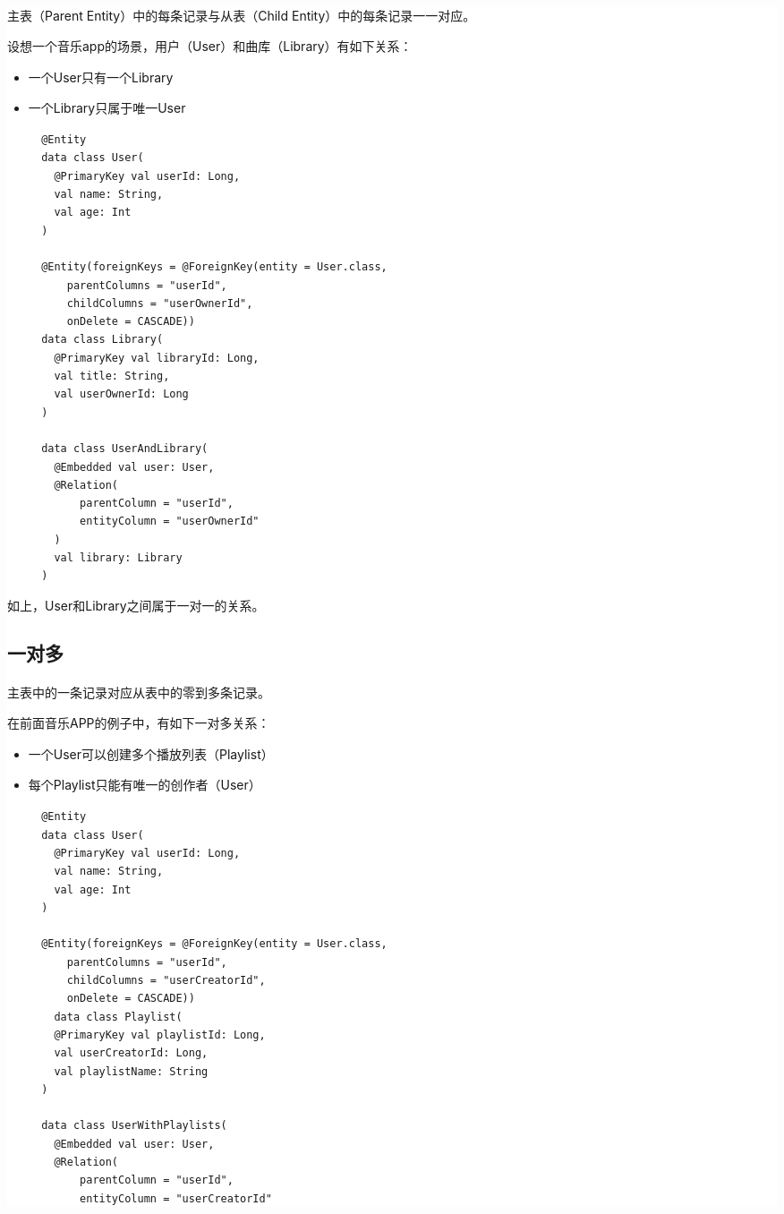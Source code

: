 主表（Parent Entity）中的每条记录与从表（Child Entity）中的每条记录一一对应。

设想一个音乐app的场景，用户（User）和曲库（Library）有如下关系：

- 一个User只有一个Library
- 一个Library只属于唯一User

		@Entity
		data class User(
		  @PrimaryKey val userId: Long,
		  val name: String,
		  val age: Int
		)
		​
		@Entity(foreignKeys = @ForeignKey(entity = User.class,
		    parentColumns = "userId",
		    childColumns = "userOwnerId",
		    onDelete = CASCADE))
		data class Library(
		  @PrimaryKey val libraryId: Long,
		  val title: String,
		  val userOwnerId: Long
		)
		​
		data class UserAndLibrary(
		  @Embedded val user: User,
		  @Relation(
		      parentColumn = "userId",
		      entityColumn = "userOwnerId"
		  )
		  val library: Library
		)

如上，User和Library之间属于一对一的关系。

## 一对多

主表中的一条记录对应从表中的零到多条记录。

在前面音乐APP的例子中，有如下一对多关系：

- 一个User可以创建多个播放列表（Playlist）
- 每个Playlist只能有唯一的创作者（User）

		@Entity
		data class User(
		  @PrimaryKey val userId: Long,
		  val name: String,
		  val age: Int
		)
		​
		@Entity(foreignKeys = @ForeignKey(entity = User.class,
		    parentColumns = "userId",
		    childColumns = "userCreatorId",
		    onDelete = CASCADE))
		  data class Playlist(
		  @PrimaryKey val playlistId: Long,
		  val userCreatorId: Long,
		  val playlistName: String
		)
		​
		data class UserWithPlaylists(
		  @Embedded val user: User,
		  @Relation(
		      parentColumn = "userId",
		      entityColumn = "userCreatorId"